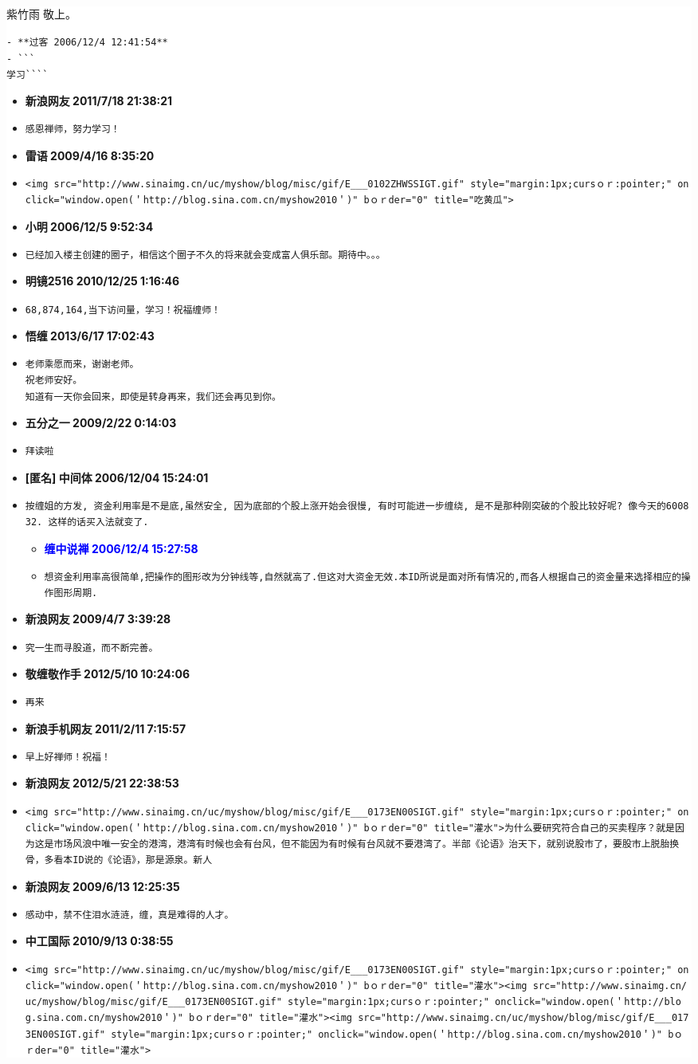   紫竹雨 敬上。
  ```
- **过客 2006/12/4 12:41:54**
- ```
  学习````
  ```
- **新浪网友 2011/7/18 21:38:21**
- ```
  感恩禅师，努力学习！
  ```
- **雷语 2009/4/16 8:35:20**
- ```
  <img src="http://www.sinaimg.cn/uc/myshow/blog/misc/gif/E___0102ZHWSSIGT.gif" style="margin:1px;cursｏｒ:pointer;" onclick="window.open(＇http://blog.sina.com.cn/myshow2010＇)" bｏｒder="0" title="吃黄瓜">
  ```
- **小明 2006/12/5 9:52:34**
- ```
  已经加入楼主创建的圈子，相信这个圈子不久的将来就会变成富人俱乐部。期待中。。。
  ```
- **明镜2516 2010/12/25 1:16:46**
- ```
  68,874,164,当下访问量，学习！祝福缠师！
  ```
- **悟缠 2013/6/17 17:02:43**
- ```
  老师乘愿而来，谢谢老师。
  祝老师安好。
  知道有一天你会回来，即使是转身再来，我们还会再见到你。
  ```
- **五分之一 2009/2/22 0:14:03**
- ```
  拜读啦
  ```
- **[匿名] 中间体  2006/12/04 15:24:01**
- ```
  按缠姐的方发, 资金利用率是不是底,虽然安全, 因为底部的个股上涨开始会很慢, 有时可能进一步缠绕, 是不是那种刚突破的个股比较好呢? 像今天的600832. 这样的话买入法就变了. 
  ```
   - <font color='blue'>**缠中说禅 2006/12/4 15:27:58**</font>
   - ```
     想资金利用率高很简单,把操作的图形改为分钟线等,自然就高了.但这对大资金无效.本ID所说是面对所有情况的,而各人根据自己的资金量来选择相应的操作图形周期.
     ```
- **新浪网友 2009/4/7 3:39:28**
- ```
  究一生而寻股道，而不断完善。
  ```
- **敬缠敬作手 2012/5/10 10:24:06**
- ```
  再来
  ```
- **新浪手机网友 2011/2/11 7:15:57**
- ```
  早上好禅师！祝福！
  ```
- **新浪网友 2012/5/21 22:38:53**
- ```
  <img src="http://www.sinaimg.cn/uc/myshow/blog/misc/gif/E___0173EN00SIGT.gif" style="margin:1px;cursｏｒ:pointer;" onclick="window.open(＇http://blog.sina.com.cn/myshow2010＇)" bｏｒder="0" title="灌水">为什么要研究符合自己的买卖程序？就是因为这是市场风浪中唯一安全的港湾，港湾有时候也会有台风，但不能因为有时候有台风就不要港湾了。半部《论语》治天下，就别说股市了，要股市上脱胎换骨，多看本ID说的《论语》，那是源泉。新人
  ```
- **新浪网友 2009/6/13 12:25:35**
- ```
  感动中，禁不住泪水涟涟，缠，真是难得的人才。
  ```
- **中工国际 2010/9/13 0:38:55**
- ```
  <img src="http://www.sinaimg.cn/uc/myshow/blog/misc/gif/E___0173EN00SIGT.gif" style="margin:1px;cursｏｒ:pointer;" onclick="window.open(＇http://blog.sina.com.cn/myshow2010＇)" bｏｒder="0" title="灌水"><img src="http://www.sinaimg.cn/uc/myshow/blog/misc/gif/E___0173EN00SIGT.gif" style="margin:1px;cursｏｒ:pointer;" onclick="window.open(＇http://blog.sina.com.cn/myshow2010＇)" bｏｒder="0" title="灌水"><img src="http://www.sinaimg.cn/uc/myshow/blog/misc/gif/E___0173EN00SIGT.gif" style="margin:1px;cursｏｒ:pointer;" onclick="window.open(＇http://blog.sina.com.cn/myshow2010＇)" bｏｒder="0" title="灌水">
  ```
  ```